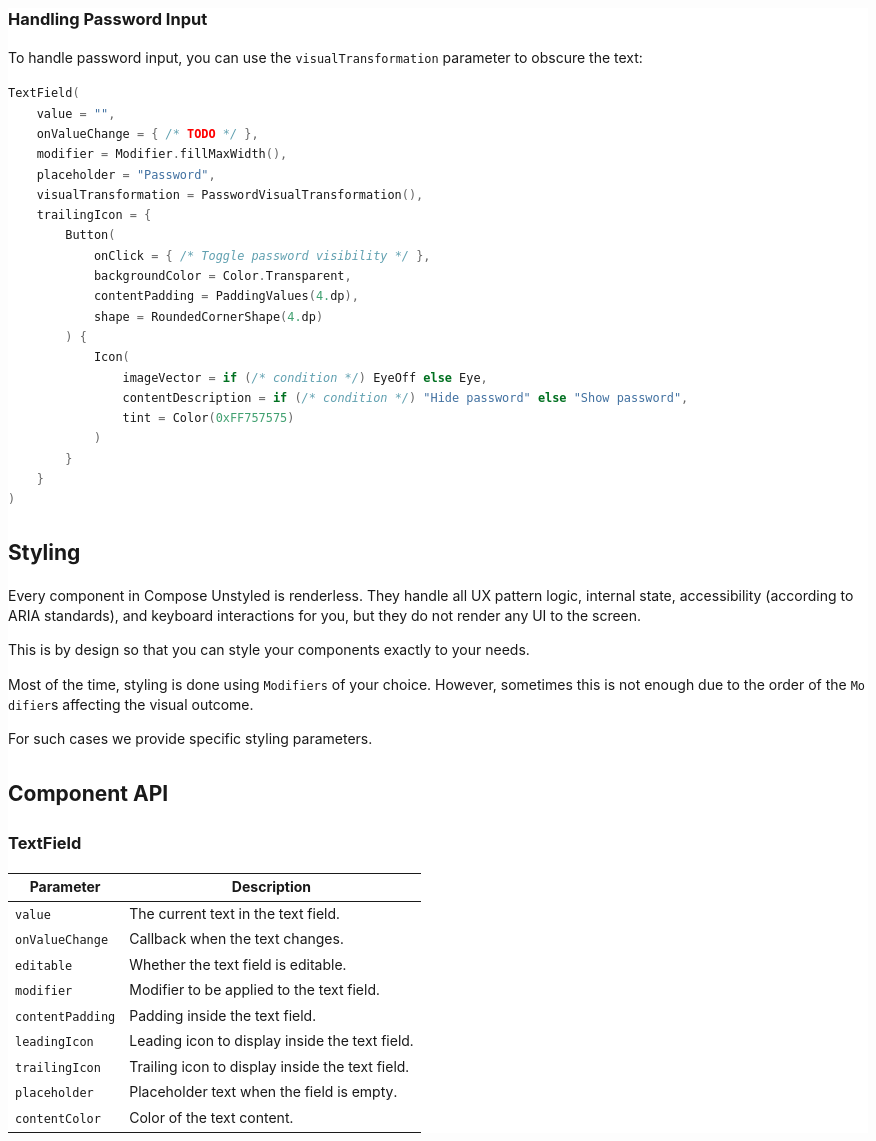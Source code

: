 ```kotlin
```

### Handling Password Input

To handle password input, you can use the `visualTransformation` parameter to obscure the text:

```kotlin
TextField(
    value = "",
    onValueChange = { /* TODO */ },
    modifier = Modifier.fillMaxWidth(),
    placeholder = "Password",
    visualTransformation = PasswordVisualTransformation(),
    trailingIcon = {
        Button(
            onClick = { /* Toggle password visibility */ },
            backgroundColor = Color.Transparent,
            contentPadding = PaddingValues(4.dp),
            shape = RoundedCornerShape(4.dp)
        ) {
            Icon(
                imageVector = if (/* condition */) EyeOff else Eye,
                contentDescription = if (/* condition */) "Hide password" else "Show password",
                tint = Color(0xFF757575)
            )
        }
    }
)
```
## Styling

Every component in Compose Unstyled is renderless. They handle all UX pattern logic, internal state, accessibility (according to ARIA standards), and keyboard interactions for you, but they do not render any UI to the screen.

This is by design so that you can style your components exactly to your needs.

Most of the time, styling is done using `Modifiers` of your choice. However, sometimes this is not enough due to the order of the `Modifier`s affecting the visual outcome.

For such cases we provide specific styling parameters.

## Component API

### TextField

| Parameter                               | Description                      |
|-----------------------------------------|----------------------------------|
| `value`                                 | The current text in the text field. |
| `onValueChange`                         | Callback when the text changes.  |
| `editable`                              | Whether the text field is editable. |
| `modifier`                              | Modifier to be applied to the text field. |
| `contentPadding`                        | Padding inside the text field.   |
| `leadingIcon`                           | Leading icon to display inside the text field. |
| `trailingIcon`                          | Trailing icon to display inside the text field. |
| `placeholder`                           | Placeholder text when the field is empty. |
| `contentColor`                          | Color of the text content.       |